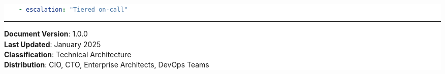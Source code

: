 ```yaml
    - escalation: "Tiered on-call"
```

---

**Document Version**: 1.0.0  
**Last Updated**: January 2025  
**Classification**: Technical Architecture  
**Distribution**: CIO, CTO, Enterprise Architects, DevOps Teams